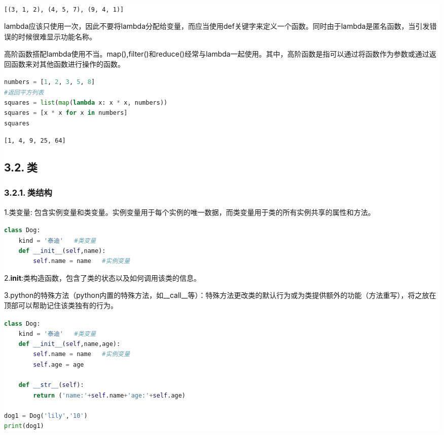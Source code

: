 


    [(3, 1, 2), (4, 5, 7), (9, 4, 1)]



lambda应该只使用一次，因此不要将lambda分配给变量，而应当使用def关键字来定义一个函数。同时由于lambda是匿名函数，当引发错误的时候很难显示功能名称。

高阶函数搭配lambda使用不当。map(),filter()和reduce()经常与lambda一起使用。其中，高阶函数是指可以通过将函数作为参数或通过返回函数来对其他函数进行操作的函数。


```python
numbers = [1, 2, 3, 5, 8]   
#返回平方列表
squares = list(map(lambda x: x * x, numbers)) 
squares = [x * x for x in numbers] 
squares
```




    [1, 4, 9, 25, 64]



## 3.2. 类

### 3.2.1. 类结构

1.类变量:
包含实例变量和类变量。实例变量用于每个实例的唯一数据，而类变量用于类的所有实例共享的属性和方法。


```python
class Dog:
    kind = '泰迪'   #类变量
    def __init__(self,name):
        self.name = name   #实例变量
```

2.__init__:类构造函数，包含了类的状态以及如何调用该类的信息。


3.python的特殊方法（python内置的特殊方法，如__call__等）：特殊方法更改类的默认行为或为类提供额外的功能（方法重写），将之放在顶部可以帮助记住该类独有的行为。


```python
class Dog:
    kind = '泰迪'   #类变量
    def __init__(self,name,age):
        self.name = name   #实例变量
        self.age = age
        
    def __str__(self):
        return ('name:'+self.name+'age:'+self.age)
    
dog1 = Dog('lily','10')
print(dog1)
```
